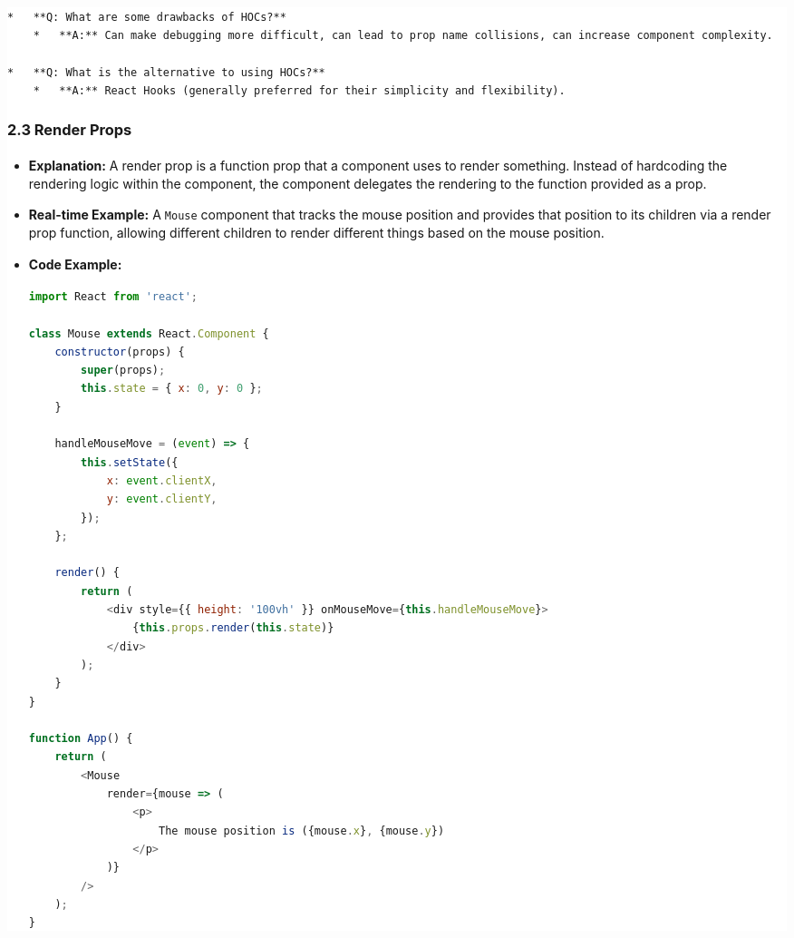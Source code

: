     *   **Q: What are some drawbacks of HOCs?**
        *   **A:** Can make debugging more difficult, can lead to prop name collisions, can increase component complexity.

    *   **Q: What is the alternative to using HOCs?**
        *   **A:** React Hooks (generally preferred for their simplicity and flexibility).

### 2.3 Render Props

*   **Explanation:** A render prop is a function prop that a component uses to render something.  Instead of hardcoding the rendering logic within the component, the component delegates the rendering to the function provided as a prop.

*   **Real-time Example:** A `Mouse` component that tracks the mouse position and provides that position to its children via a render prop function, allowing different children to render different things based on the mouse position.

*   **Code Example:**

    ```javascript
    import React from 'react';

    class Mouse extends React.Component {
        constructor(props) {
            super(props);
            this.state = { x: 0, y: 0 };
        }

        handleMouseMove = (event) => {
            this.setState({
                x: event.clientX,
                y: event.clientY,
            });
        };

        render() {
            return (
                <div style={{ height: '100vh' }} onMouseMove={this.handleMouseMove}>
                    {this.props.render(this.state)}
                </div>
            );
        }
    }

    function App() {
        return (
            <Mouse
                render={mouse => (
                    <p>
                        The mouse position is ({mouse.x}, {mouse.y})
                    </p>
                )}
            />
        );
    }
    ```
